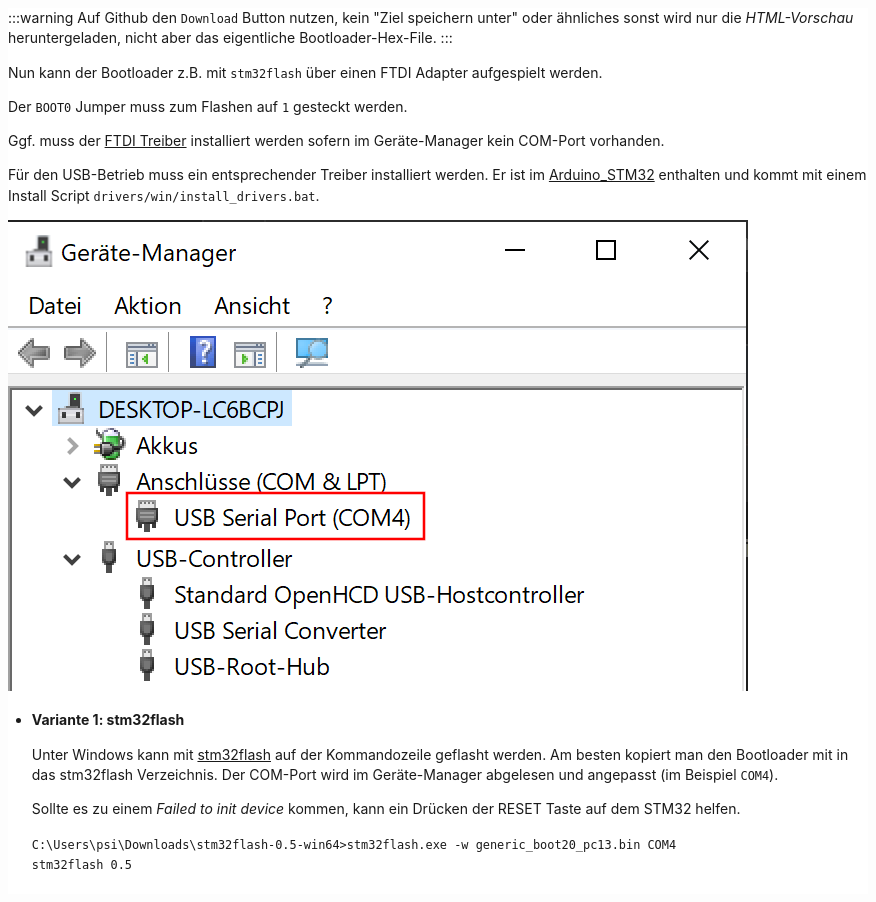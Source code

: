 :::warning
Auf Github den `Download` Button nutzen, kein "Ziel speichern unter" oder ähnliches sonst wird nur die _HTML-Vorschau_ heruntergeladen, nicht aber das eigentliche Bootloader-Hex-File.
:::

Nun kann der Bootloader z.B. mit `stm32flash` über einen FTDI Adapter aufgespielt werden.

Der `BOOT0` Jumper muss zum Flashen auf `1` gesteckt werden.

<tabs>
<tab title="Windows">

Ggf. muss der [FTDI Treiber](https://www.ftdichip.com/Drivers/D2XX.htm) installiert werden
sofern im Geräte-Manager kein COM-Port vorhanden.

Für den USB-Betrieb muss ein entsprechender Treiber installiert werden. Er ist im
[Arduino_STM32](https://github.com/rogerclarkmelbourne/Arduino_STM32/archive/master.zip) enthalten
und kommt mit einem Install Script `drivers/win/install_drivers.bat`.

![Windows Geräte-Manager](./images/windows-device-manager.png)

* **Variante 1: stm32flash**

    Unter Windows kann mit [stm32flash](https://sourceforge.net/projects/stm32flash/files/) auf der Kommandozeile
    geflasht werden. Am besten kopiert man den Bootloader mit in das stm32flash Verzeichnis. 
    Der COM-Port wird im Geräte-Manager abgelesen und angepasst (im Beispiel `COM4`). 
    
    Sollte es zu einem _Failed to init device_ kommen, kann ein Drücken der RESET Taste auf dem STM32 helfen.
    
    ```text
    C:\Users\psi\Downloads\stm32flash-0.5-win64>stm32flash.exe -w generic_boot20_pc13.bin COM4
    stm32flash 0.5
    